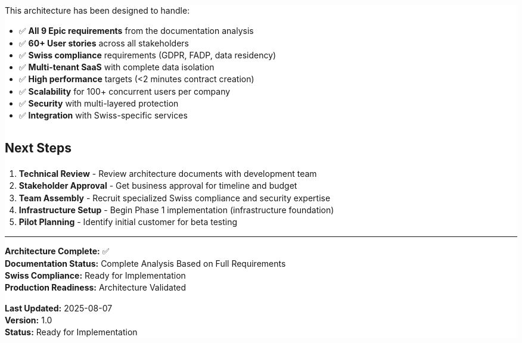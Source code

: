 This architecture has been designed to handle:

- ✅ **All 9 Epic requirements** from the documentation analysis
- ✅ **60+ User stories** across all stakeholders
- ✅ **Swiss compliance** requirements (GDPR, FADP, data residency)
- ✅ **Multi-tenant SaaS** with complete data isolation
- ✅ **High performance** targets (<2 minutes contract creation)
- ✅ **Scalability** for 100+ concurrent users per company
- ✅ **Security** with multi-layered protection
- ✅ **Integration** with Swiss-specific services

## Next Steps

1. **Technical Review** - Review architecture documents with development team
2. **Stakeholder Approval** - Get business approval for timeline and budget
3. **Team Assembly** - Recruit specialized Swiss compliance and security expertise
4. **Infrastructure Setup** - Begin Phase 1 implementation (infrastructure foundation)
5. **Pilot Planning** - Identify initial customer for beta testing

---

**Architecture Complete:** ✅  
**Documentation Status:** Complete Analysis Based on Full Requirements  
**Swiss Compliance:** Ready for Implementation  
**Production Readiness:** Architecture Validated

**Last Updated:** 2025-08-07  
**Version:** 1.0  
**Status:** Ready for Implementation
